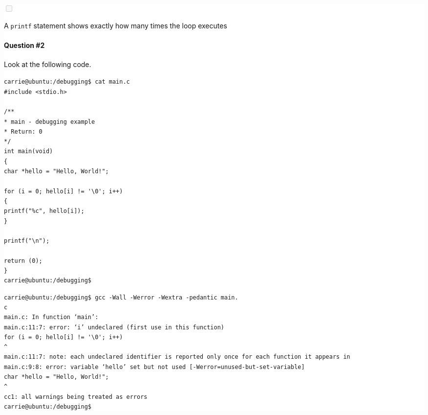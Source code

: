 <input type="checkbox" name="866" id="866-1557858429748" value="1557858429748" data-quiz-answer-id="1557858429748" data-quiz-question-id="866" disabled="disabled" />
<label for="866-1557858429748"><p>A <code>printf</code> statement shows exactly how many times the loop executes</p>
</label>
</li>

</ul>



</div>

</div>
<div class="quiz_question_item_container" data-role="quiz_question863" data-position="1">
<div class=" clearfix" id="quiz_question-863">

<h4 class="quiz_question">

Question #2
</h4>


<p>Look at the following code.</p>

<pre><code>carrie@ubuntu:/debugging$ cat main.c                                
#include &lt;stdio.h&gt;                                                                                  

/**                                                                                                 
* main - debugging example                                                                         
* Return: 0                                                                                        
*/                                                                                                 
int main(void)                                                                                      
{                                                                                                   
char *hello = &quot;Hello, World!&quot;;                                                              

for (i = 0; hello[i] != &#39;\0&#39;; i++)                                                          
{                                                                                           
printf(&quot;%c&quot;, hello[i]);                                                             
}                                                                                           

printf(&quot;\n&quot;);                                                                               

return (0);                                                                                 
}                                                                                                   
carrie@ubuntu:/debugging$
</code></pre>

<pre><code>carrie@ubuntu:/debugging$ gcc -Wall -Werror -Wextra -pedantic main.
c                                                                                                   
main.c: In function ‘main’:                                                                         
main.c:11:7: error: ‘i’ undeclared (first use in this function)                                     
for (i = 0; hello[i] != &#39;\0&#39;; i++)                                                                
^                                                                                            
main.c:11:7: note: each undeclared identifier is reported only once for each function it appears in
main.c:9:8: error: variable ‘hello’ set but not used [-Werror=unused-but-set-variable]              
char *hello = &quot;Hello, World!&quot;;                                                                    
^                                                                                           
cc1: all warnings being treated as errors                                                           
carrie@ubuntu:/debugging$                         
</code></pre>
